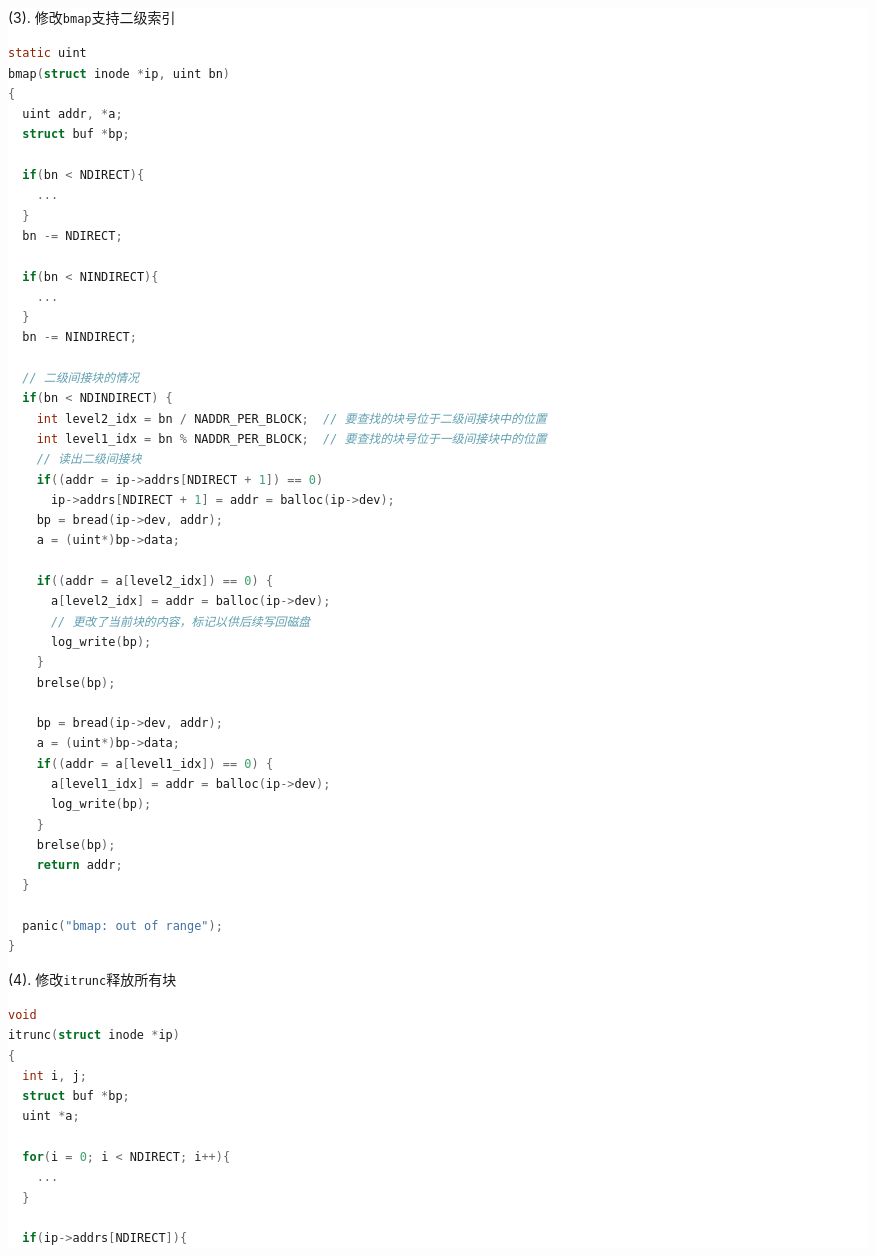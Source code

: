 (3). 修改`bmap`支持二级索引

```c
static uint
bmap(struct inode *ip, uint bn)
{
  uint addr, *a;
  struct buf *bp;

  if(bn < NDIRECT){
    ...
  }
  bn -= NDIRECT;

  if(bn < NINDIRECT){
    ...
  }
  bn -= NINDIRECT;

  // 二级间接块的情况
  if(bn < NDINDIRECT) {
    int level2_idx = bn / NADDR_PER_BLOCK;  // 要查找的块号位于二级间接块中的位置
    int level1_idx = bn % NADDR_PER_BLOCK;  // 要查找的块号位于一级间接块中的位置
    // 读出二级间接块
    if((addr = ip->addrs[NDIRECT + 1]) == 0)
      ip->addrs[NDIRECT + 1] = addr = balloc(ip->dev);
    bp = bread(ip->dev, addr);
    a = (uint*)bp->data;

    if((addr = a[level2_idx]) == 0) {
      a[level2_idx] = addr = balloc(ip->dev);
      // 更改了当前块的内容，标记以供后续写回磁盘
      log_write(bp);
    }
    brelse(bp);

    bp = bread(ip->dev, addr);
    a = (uint*)bp->data;
    if((addr = a[level1_idx]) == 0) {
      a[level1_idx] = addr = balloc(ip->dev);
      log_write(bp);
    }
    brelse(bp);
    return addr;
  }

  panic("bmap: out of range");
}
```

(4). 修改`itrunc`释放所有块

```c
void
itrunc(struct inode *ip)
{
  int i, j;
  struct buf *bp;
  uint *a;

  for(i = 0; i < NDIRECT; i++){
    ...
  }

  if(ip->addrs[NDIRECT]){
```